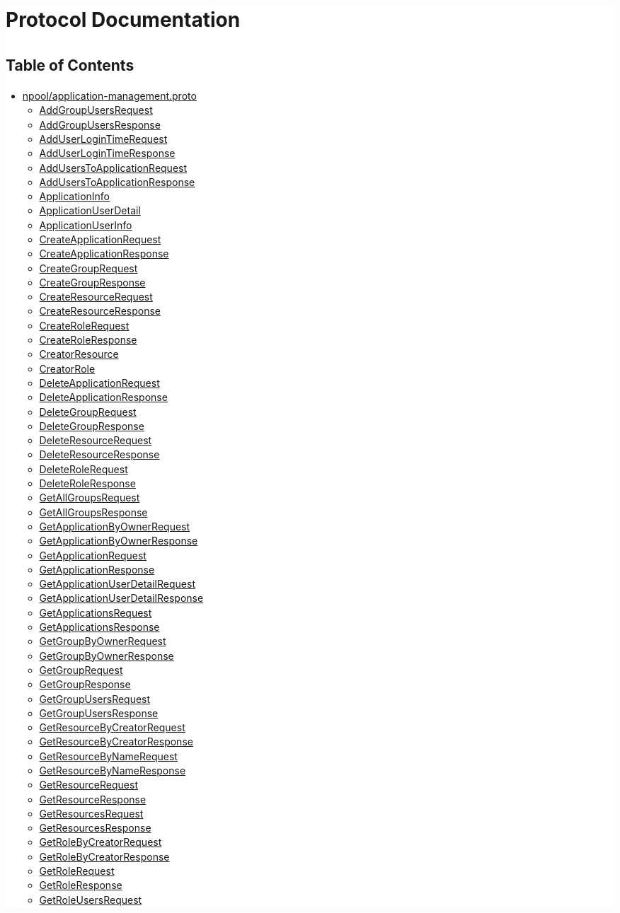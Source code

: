 # Protocol Documentation
<a name="top"></a>

## Table of Contents

- [npool/application-management.proto](#npool/application-management.proto)
    - [AddGroupUsersRequest](#application.management.v1.AddGroupUsersRequest)
    - [AddGroupUsersResponse](#application.management.v1.AddGroupUsersResponse)
    - [AddUserLoginTimeRequest](#application.management.v1.AddUserLoginTimeRequest)
    - [AddUserLoginTimeResponse](#application.management.v1.AddUserLoginTimeResponse)
    - [AddUsersToApplicationRequest](#application.management.v1.AddUsersToApplicationRequest)
    - [AddUsersToApplicationResponse](#application.management.v1.AddUsersToApplicationResponse)
    - [ApplicationInfo](#application.management.v1.ApplicationInfo)
    - [ApplicationUserDetail](#application.management.v1.ApplicationUserDetail)
    - [ApplicationUserInfo](#application.management.v1.ApplicationUserInfo)
    - [CreateApplicationRequest](#application.management.v1.CreateApplicationRequest)
    - [CreateApplicationResponse](#application.management.v1.CreateApplicationResponse)
    - [CreateGroupRequest](#application.management.v1.CreateGroupRequest)
    - [CreateGroupResponse](#application.management.v1.CreateGroupResponse)
    - [CreateResourceRequest](#application.management.v1.CreateResourceRequest)
    - [CreateResourceResponse](#application.management.v1.CreateResourceResponse)
    - [CreateRoleRequest](#application.management.v1.CreateRoleRequest)
    - [CreateRoleResponse](#application.management.v1.CreateRoleResponse)
    - [CreatorResource](#application.management.v1.CreatorResource)
    - [CreatorRole](#application.management.v1.CreatorRole)
    - [DeleteApplicationRequest](#application.management.v1.DeleteApplicationRequest)
    - [DeleteApplicationResponse](#application.management.v1.DeleteApplicationResponse)
    - [DeleteGroupRequest](#application.management.v1.DeleteGroupRequest)
    - [DeleteGroupResponse](#application.management.v1.DeleteGroupResponse)
    - [DeleteResourceRequest](#application.management.v1.DeleteResourceRequest)
    - [DeleteResourceResponse](#application.management.v1.DeleteResourceResponse)
    - [DeleteRoleRequest](#application.management.v1.DeleteRoleRequest)
    - [DeleteRoleResponse](#application.management.v1.DeleteRoleResponse)
    - [GetAllGroupsRequest](#application.management.v1.GetAllGroupsRequest)
    - [GetAllGroupsResponse](#application.management.v1.GetAllGroupsResponse)
    - [GetApplicationByOwnerRequest](#application.management.v1.GetApplicationByOwnerRequest)
    - [GetApplicationByOwnerResponse](#application.management.v1.GetApplicationByOwnerResponse)
    - [GetApplicationRequest](#application.management.v1.GetApplicationRequest)
    - [GetApplicationResponse](#application.management.v1.GetApplicationResponse)
    - [GetApplicationUserDetailRequest](#application.management.v1.GetApplicationUserDetailRequest)
    - [GetApplicationUserDetailResponse](#application.management.v1.GetApplicationUserDetailResponse)
    - [GetApplicationsRequest](#application.management.v1.GetApplicationsRequest)
    - [GetApplicationsResponse](#application.management.v1.GetApplicationsResponse)
    - [GetGroupByOwnerRequest](#application.management.v1.GetGroupByOwnerRequest)
    - [GetGroupByOwnerResponse](#application.management.v1.GetGroupByOwnerResponse)
    - [GetGroupRequest](#application.management.v1.GetGroupRequest)
    - [GetGroupResponse](#application.management.v1.GetGroupResponse)
    - [GetGroupUsersRequest](#application.management.v1.GetGroupUsersRequest)
    - [GetGroupUsersResponse](#application.management.v1.GetGroupUsersResponse)
    - [GetResourceByCreatorRequest](#application.management.v1.GetResourceByCreatorRequest)
    - [GetResourceByCreatorResponse](#application.management.v1.GetResourceByCreatorResponse)
    - [GetResourceByNameRequest](#application.management.v1.GetResourceByNameRequest)
    - [GetResourceByNameResponse](#application.management.v1.GetResourceByNameResponse)
    - [GetResourceRequest](#application.management.v1.GetResourceRequest)
    - [GetResourceResponse](#application.management.v1.GetResourceResponse)
    - [GetResourcesRequest](#application.management.v1.GetResourcesRequest)
    - [GetResourcesResponse](#application.management.v1.GetResourcesResponse)
    - [GetRoleByCreatorRequest](#application.management.v1.GetRoleByCreatorRequest)
    - [GetRoleByCreatorResponse](#application.management.v1.GetRoleByCreatorResponse)
    - [GetRoleRequest](#application.management.v1.GetRoleRequest)
    - [GetRoleResponse](#application.management.v1.GetRoleResponse)
    - [GetRoleUsersRequest](#application.management.v1.GetRoleUsersRequest)